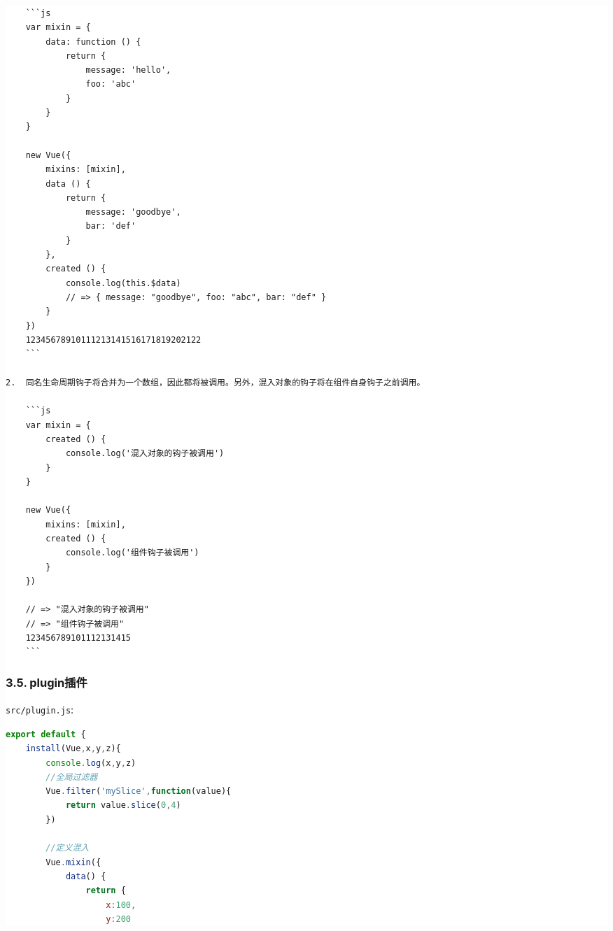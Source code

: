         ```js
        var mixin = {
        	data: function () {
        		return {
            		message: 'hello',
                    foo: 'abc'
            	}
          	}
        }
        
        new Vue({
          	mixins: [mixin],
          	data () {
            	return {
              		message: 'goodbye',
                    bar: 'def'
            	}
            },
          	created () {
            	console.log(this.$data)
            	// => { message: "goodbye", foo: "abc", bar: "def" }
          	}
        })
        12345678910111213141516171819202122
        ```
        
    2.  同名生命周期钩子将合并为一个数组，因此都将被调用。另外，混入对象的钩子将在组件自身钩子之前调用。
        
        ```js
        var mixin = {
          	created () {
            	console.log('混入对象的钩子被调用')
          	}
        }
        
        new Vue({
          	mixins: [mixin],
          	created () {
            	console.log('组件钩子被调用')
          	}
        })
        
        // => "混入对象的钩子被调用"
        // => "组件钩子被调用"
        123456789101112131415
        ```
        

### 3.5. plugin插件

`src/plugin.js`:

```js
export default {
	install(Vue,x,y,z){
		console.log(x,y,z)
		//全局过滤器
		Vue.filter('mySlice',function(value){
			return value.slice(0,4)
		})

		//定义混入
		Vue.mixin({
			data() {
				return {
					x:100,
					y:200
```